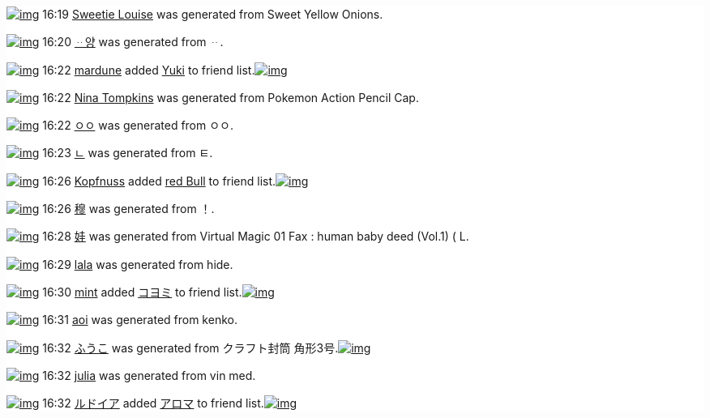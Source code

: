 [![img](http://www.deviantsart.com/19j5g0g.png)](http://www.barcodekanojo.com/kanojo/3049148/Sweetie%20Louise) 16:19 [Sweetie Louise](http://www.barcodekanojo.com/kanojo/3049148/Sweetie%20Louise) was generated from Sweet Yellow Onions.

[![img](http://www.deviantsart.com/2jdfa2p.png)](http://www.barcodekanojo.com/kanojo/3049149/%E1%86%A2%EC%96%91) 16:20 [ᆢ양](http://www.barcodekanojo.com/kanojo/3049149/%E1%86%A2%EC%96%91) was generated from ᆢ.

[![img](http://www.deviantsart.com/38k0dh5.jpeg)](http://www.barcodekanojo.com/user/472835/mardune) 16:22 [mardune](http://www.barcodekanojo.com/user/472835/mardune) added [Yuki](http://www.barcodekanojo.com/kanojo/2950782/Yuki) to friend list.[![img](http://www.deviantsart.com/1r3jf6s.png)](http://www.barcodekanojo.com/kanojo/2950782/Yuki)

[![img](http://www.deviantsart.com/2mqm6v0.png)](http://www.barcodekanojo.com/kanojo/3049150/Nina%20Tompkins) 16:22 [Nina Tompkins](http://www.barcodekanojo.com/kanojo/3049150/Nina%20Tompkins) was generated from Pokemon Action Pencil Cap.

[![img](http://www.deviantsart.com/1eu51q5.png)](http://www.barcodekanojo.com/kanojo/3049151/%E3%85%87%E3%85%87) 16:22 [ㅇㅇ](http://www.barcodekanojo.com/kanojo/3049151/%E3%85%87%E3%85%87) was generated from ㅇㅇ.

[![img](http://www.deviantsart.com/5ch23j.png)](http://www.barcodekanojo.com/kanojo/3049152/%E3%84%B4) 16:23 [ㄴ](http://www.barcodekanojo.com/kanojo/3049152/%E3%84%B4) was generated from ㅌ.

[![img](http://www.deviantsart.com/2bu1fn4.jpeg)](http://www.barcodekanojo.com/user/475061/Kopfnuss) 16:26 [Kopfnuss](http://www.barcodekanojo.com/user/475061/Kopfnuss) added [red Bull](http://www.barcodekanojo.com/kanojo/2920331/red%20Bull) to friend list.[![img](http://www.deviantsart.com/cnjdkv.png)](http://www.barcodekanojo.com/kanojo/2920331/red%20Bull)

[![img](http://www.deviantsart.com/2n1ak54.png)](http://www.barcodekanojo.com/kanojo/3049153/%E7%A9%86) 16:26 [穆](http://www.barcodekanojo.com/kanojo/3049153/%E7%A9%86) was generated from ！.

[![img](http://www.deviantsart.com/2u5e87a.png)](http://www.barcodekanojo.com/kanojo/3049154/%E5%A8%83) 16:28 [娃](http://www.barcodekanojo.com/kanojo/3049154/%E5%A8%83) was generated from Virtual Magic 01 Fax : human baby deed (Vol.1) ( L.

[![img](http://www.deviantsart.com/ggd577.png)](http://www.barcodekanojo.com/kanojo/3049155/lala) 16:29 [lala](http://www.barcodekanojo.com/kanojo/3049155/lala) was generated from hide.

[![img](http://www.deviantsart.com/3okrgck.jpeg)](http://www.barcodekanojo.com/user/470167/mint) 16:30 [mint](http://www.barcodekanojo.com/user/470167/mint) added [コヨミ](http://www.barcodekanojo.com/kanojo/3010112/%E3%82%B3%E3%83%A8%E3%83%9F) to friend list.[![img](http://www.deviantsart.com/26fnh6c.png)](http://www.barcodekanojo.com/kanojo/3010112/%E3%82%B3%E3%83%A8%E3%83%9F)

[![img](http://www.deviantsart.com/3nf829d.png)](http://www.barcodekanojo.com/kanojo/3049156/aoi) 16:31 [aoi](http://www.barcodekanojo.com/kanojo/3049156/aoi) was generated from kenko.

[![img](http://www.deviantsart.com/c1c4n1.png)](http://www.barcodekanojo.com/kanojo/3049157/%E3%81%B5%E3%81%86%E3%81%93) 16:32 [ふうこ](http://www.barcodekanojo.com/kanojo/3049157/%E3%81%B5%E3%81%86%E3%81%93) was generated from クラフト封筒 角形3号.[![img](http://www.deviantsart.com/3vav4ob.jpeg)](http://www.barcodekanojo.com/product_images/barcode/5767024/1405063898/%E3%82%AF%E3%83%A9%E3%83%95%E3%83%88%E5%B0%81%E7%AD%92%20%E8%A7%92%E5%BD%A23%E5%8F%B7.jpg)

[![img](http://www.deviantsart.com/1gg8dpp.png)](http://www.barcodekanojo.com/kanojo/3049158/julia) 16:32 [julia](http://www.barcodekanojo.com/kanojo/3049158/julia) was generated from vin med.

[![img](http://www.deviantsart.com/pr2tik.jpeg)](http://www.barcodekanojo.com/user/225131/%E3%83%AB%E3%83%89%E3%82%A4%E3%82%A2) 16:32 [ルドイア](http://www.barcodekanojo.com/user/225131/%E3%83%AB%E3%83%89%E3%82%A4%E3%82%A2) added [アロマ](http://www.barcodekanojo.com/kanojo/2888303/%E3%82%A2%E3%83%AD%E3%83%9E) to friend list.[![img](http://www.deviantsart.com/2scm025.png)](http://www.barcodekanojo.com/kanojo/2888303/%E3%82%A2%E3%83%AD%E3%83%9E)
